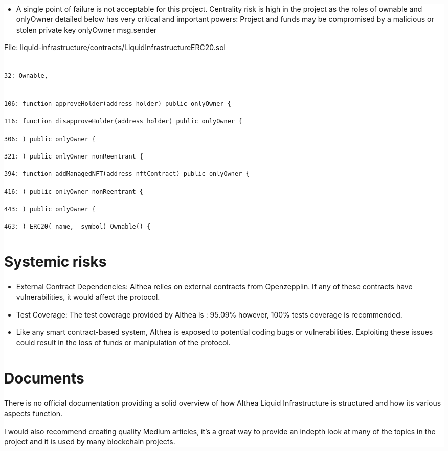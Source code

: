 - A single point of failure is not acceptable for this project. Centrality risk is high in the project as the roles of ownable and onlyOwner detailed below has very critical and important powers: Project and funds may be compromised by a malicious or stolen private key onlyOwner msg.sender

File: liquid-infrastructure/contracts/LiquidInfrastructureERC20.sol

```solidity

32: Ownable, 
```
```solidity

106: function approveHolder(address holder) public onlyOwner { 
```
```solidity
116: function disapproveHolder(address holder) public onlyOwner { 
```
```solidity
306: ) public onlyOwner { 
```
```solidity
321: ) public onlyOwner nonReentrant { 
```
```solidity
394: function addManagedNFT(address nftContract) public onlyOwner { 
```
```solidity
416: ) public onlyOwner nonReentrant { 
```
```solidity
443: ) public onlyOwner { 
```
```solidity
463: ) ERC20(_name, _symbol) Ownable() {
```

# Systemic risks
 
- External Contract Dependencies: Althea relies on external contracts from Openzepplin. If any of these contracts have vulnerabilities, it would affect the protocol.

- Test Coverage: The test coverage provided by Althea is : 95.09% however, 100% tests coverage is recommended.

- Like any smart contract-based system, Althea is exposed to potential coding bugs or vulnerabilities. Exploiting these issues could result in the loss of funds or manipulation of the protocol. 


# Documents 

There is no official documentation providing a solid overview of how Althea Liquid Infrastructure is structured and how its various aspects function. 

I would also recommend creating quality Medium articles, it’s a great way to provide an indepth look at many of the topics in the project and it is used by many blockchain projects.
